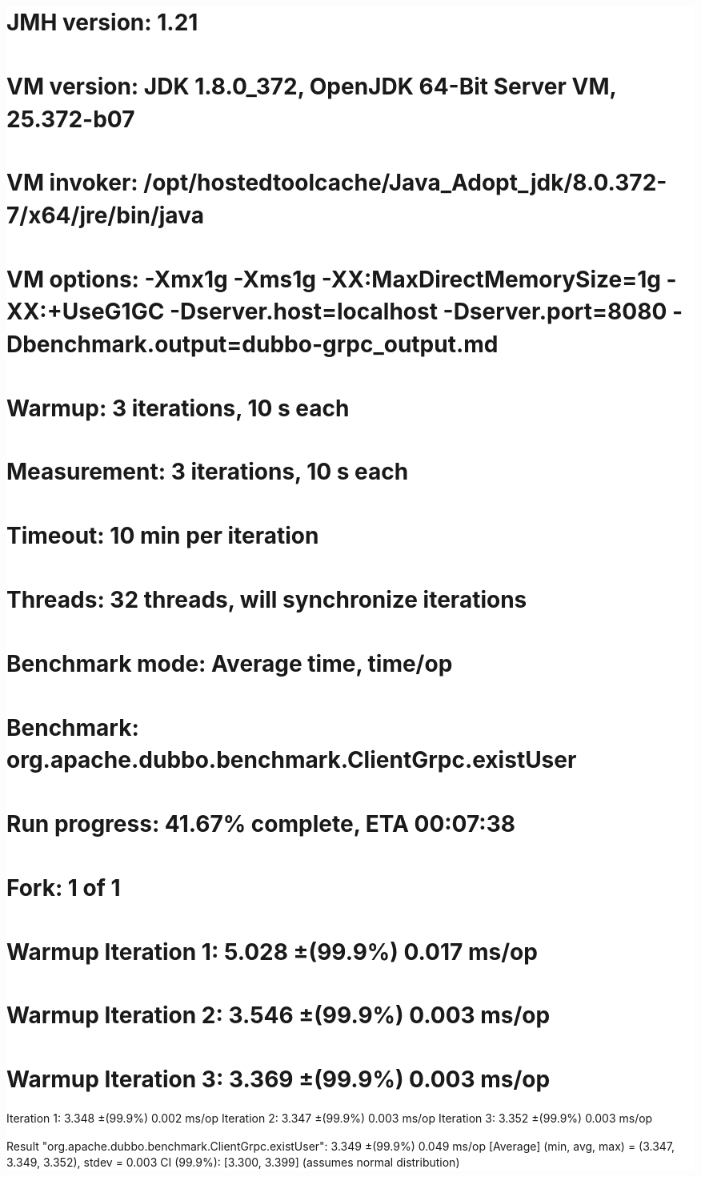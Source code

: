 
# JMH version: 1.21
# VM version: JDK 1.8.0_372, OpenJDK 64-Bit Server VM, 25.372-b07
# VM invoker: /opt/hostedtoolcache/Java_Adopt_jdk/8.0.372-7/x64/jre/bin/java
# VM options: -Xmx1g -Xms1g -XX:MaxDirectMemorySize=1g -XX:+UseG1GC -Dserver.host=localhost -Dserver.port=8080 -Dbenchmark.output=dubbo-grpc_output.md
# Warmup: 3 iterations, 10 s each
# Measurement: 3 iterations, 10 s each
# Timeout: 10 min per iteration
# Threads: 32 threads, will synchronize iterations
# Benchmark mode: Average time, time/op
# Benchmark: org.apache.dubbo.benchmark.ClientGrpc.existUser

# Run progress: 41.67% complete, ETA 00:07:38
# Fork: 1 of 1
# Warmup Iteration   1: 5.028 ±(99.9%) 0.017 ms/op
# Warmup Iteration   2: 3.546 ±(99.9%) 0.003 ms/op
# Warmup Iteration   3: 3.369 ±(99.9%) 0.003 ms/op
Iteration   1: 3.348 ±(99.9%) 0.002 ms/op
Iteration   2: 3.347 ±(99.9%) 0.003 ms/op
Iteration   3: 3.352 ±(99.9%) 0.003 ms/op


Result "org.apache.dubbo.benchmark.ClientGrpc.existUser":
  3.349 ±(99.9%) 0.049 ms/op [Average]
  (min, avg, max) = (3.347, 3.349, 3.352), stdev = 0.003
  CI (99.9%): [3.300, 3.399] (assumes normal distribution)
